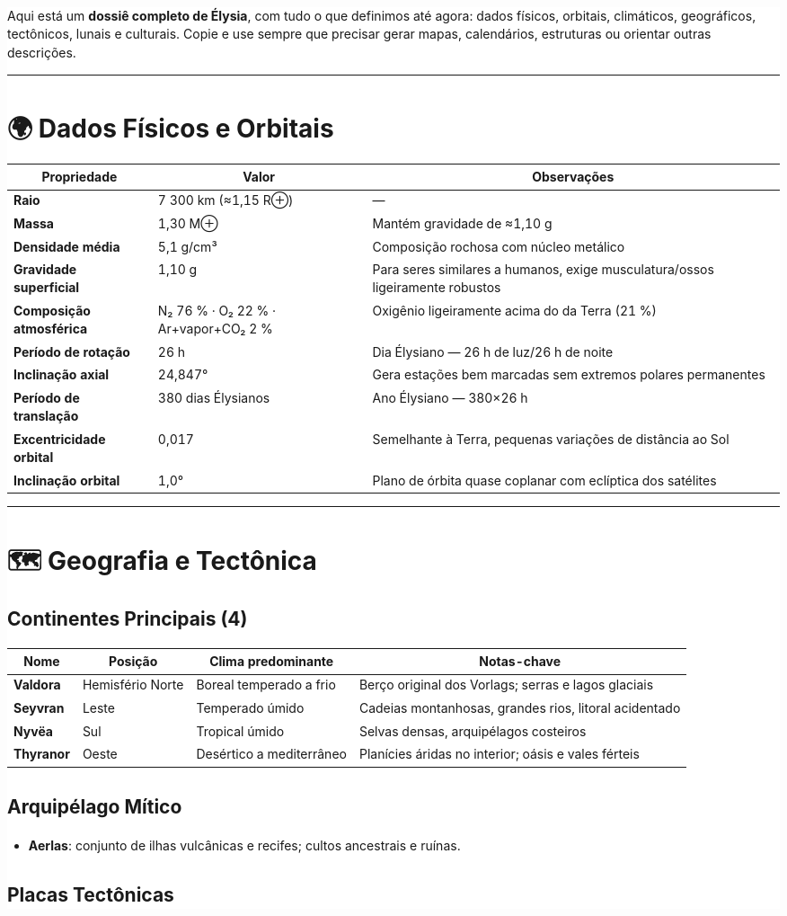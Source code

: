 Aqui está um **dossiê completo de Élysia**, com tudo o que definimos até agora: dados físicos, orbitais, climáticos, geográficos, tectônicos, lunais e culturais. Copie e use sempre que precisar gerar mapas, calendários, estruturas ou orientar outras descrições.

---

# 🌍 Dados Físicos e Orbitais

| Propriedade                | Valor                                | Observações                                                                   |
| -------------------------- | ------------------------------------ | ----------------------------------------------------------------------------- |
| **Raio**                   | 7 300 km (≈1,15 R⊕)                  | —                                                                             |
| **Massa**                  | 1,30 M⊕                              | Mantém gravidade de ≈1,10 g                                                   |
| **Densidade média**        | 5,1 g/cm³                            | Composição rochosa com núcleo metálico                                        |
| **Gravidade superficial**  | 1,10 g                               | Para seres similares a humanos, exige musculatura/ossos ligeiramente robustos |
| **Composição atmosférica** | N₂ 76 % · O₂ 22 % · Ar+vapor+CO₂ 2 % | Oxigênio ligeiramente acima do da Terra (21 %)                                |
| **Período de rotação**     | 26 h                                 | Dia Élysiano — 26 h de luz/26 h de noite                                      |
| **Inclinação axial**       | 24,847°                              | Gera estações bem marcadas sem extremos polares permanentes                   |
| **Período de translação**  | 380 dias Élysianos                   | Ano Élysiano — 380×26 h                                                       |
| **Excentricidade orbital** | 0,017                                | Semelhante à Terra, pequenas variações de distância ao Sol                    |
| **Inclinação orbital**     | 1,0°                                 | Plano de órbita quase coplanar com eclíptica dos satélites                    |

---

# 🗺️ Geografia e Tectônica

## Continentes Principais (4)

| Nome         | Posição          | Clima predominante       | Notas-chave                                           |
| ------------ | ---------------- | ------------------------ | ----------------------------------------------------- |
| **Valdora**  | Hemisfério Norte | Boreal temperado a frio  | Berço original dos Vorlags; serras e lagos glaciais   |
| **Seyvran**  | Leste            | Temperado úmido          | Cadeias montanhosas, grandes rios, litoral acidentado |
| **Nyvëa**    | Sul              | Tropical úmido           | Selvas densas, arquipélagos costeiros                 |
| **Thyranor** | Oeste            | Desértico a mediterrâneo | Planícies áridas no interior; oásis e vales férteis   |

## Arquipélago Mítico

- **Aerlas**: conjunto de ilhas vulcânicas e recifes; cultos ancestrais e ruínas.

## Placas Tectônicas
